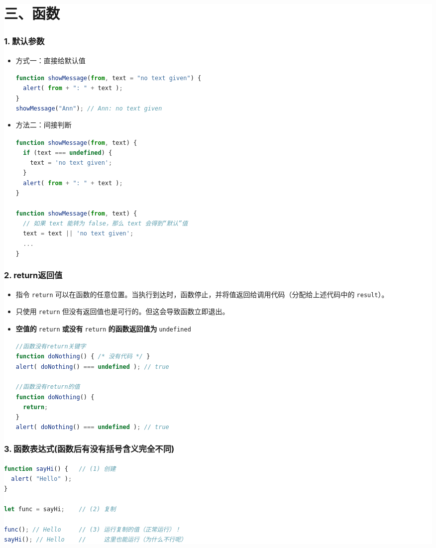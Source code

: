 # 三、函数

### 1. 默认参数

- 方式一：直接给默认值

  ```javascript
  function showMessage(from, text = "no text given") {
    alert( from + ": " + text );
  }
  showMessage("Ann"); // Ann: no text given
  ```

- 方法二：间接判断

  ```javascript
  function showMessage(from, text) {
    if (text === undefined) {
      text = 'no text given';
    }
    alert( from + ": " + text );
  }
  
  function showMessage(from, text) {
    // 如果 text 能转为 false，那么 text 会得到“默认”值
    text = text || 'no text given';
    ...
  }
  ```

### 2. return返回值

- 指令 `return` 可以在函数的任意位置。当执行到达时，函数停止，并将值返回给调用代码（分配给上述代码中的 `result`）。

- 只使用 `return` 但没有返回值也是可行的。但这会导致函数立即退出。

- **空值的** `return` **或没有** `return` **的函数返回值为** `undefined`

  ```javascript
  //函数没有return关键字
  function doNothing() { /* 没有代码 */ }
  alert( doNothing() === undefined ); // true
  
  //函数没有return的值
  function doNothing() {
    return;
  }
  alert( doNothing() === undefined ); // true
  ```

### 3. 函数表达式(函数后有没有括号含义完全不同)

```javascript
function sayHi() {   // (1) 创建
  alert( "Hello" );
}

let func = sayHi;    // (2) 复制

func(); // Hello     // (3) 运行复制的值（正常运行）！
sayHi(); // Hello    //     这里也能运行（为什么不行呢）
```
